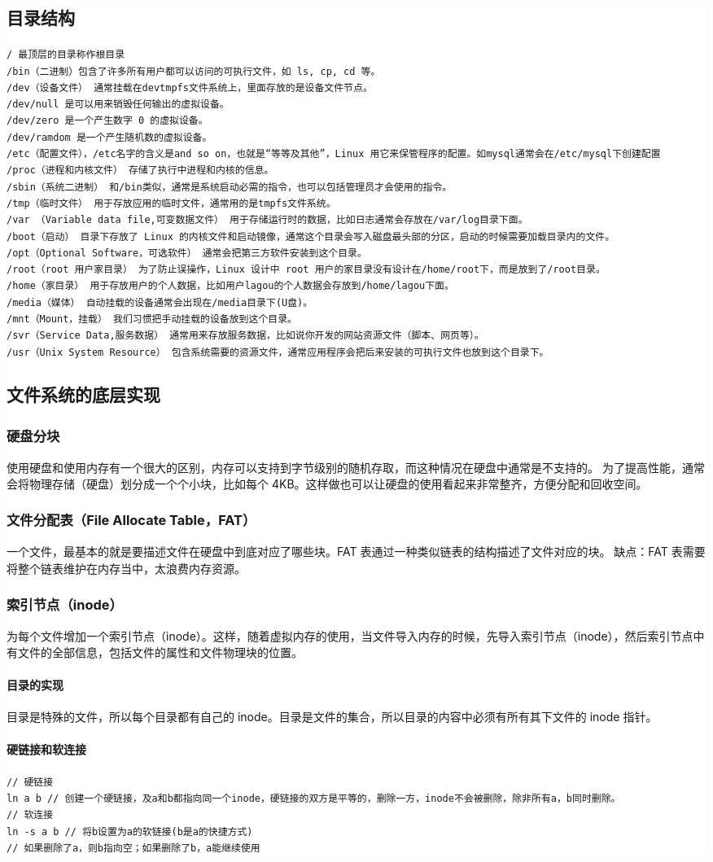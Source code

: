 ## 目录结构

```
/ 最顶层的目录称作根目录
/bin（二进制）包含了许多所有用户都可以访问的可执行文件，如 ls, cp, cd 等。
/dev（设备文件） 通常挂载在devtmpfs文件系统上，里面存放的是设备文件节点。
/dev/null 是可以用来销毁任何输出的虚拟设备。
/dev/zero 是一个产生数字 0 的虚拟设备。
/dev/ramdom 是一个产生随机数的虚拟设备。
/etc（配置文件），/etc名字的含义是and so on，也就是“等等及其他”，Linux 用它来保管程序的配置。如mysql通常会在/etc/mysql下创建配置
/proc（进程和内核文件） 存储了执行中进程和内核的信息。
/sbin（系统二进制） 和/bin类似，通常是系统启动必需的指令，也可以包括管理员才会使用的指令。
/tmp（临时文件） 用于存放应用的临时文件，通常用的是tmpfs文件系统。
/var （Variable data file,可变数据文件） 用于存储运行时的数据，比如日志通常会存放在/var/log目录下面。
/boot（启动） 目录下存放了 Linux 的内核文件和启动镜像，通常这个目录会写入磁盘最头部的分区，启动的时候需要加载目录内的文件。
/opt（Optional Software，可选软件） 通常会把第三方软件安装到这个目录。
/root（root 用户家目录） 为了防止误操作，Linux 设计中 root 用户的家目录没有设计在/home/root下，而是放到了/root目录。
/home（家目录） 用于存放用户的个人数据，比如用户lagou的个人数据会存放到/home/lagou下面。
/media（媒体） 自动挂载的设备通常会出现在/media目录下(U盘)。
/mnt（Mount，挂载） 我们习惯把手动挂载的设备放到这个目录。
/svr（Service Data,服务数据） 通常用来存放服务数据，比如说你开发的网站资源文件（脚本、网页等）。
/usr（Unix System Resource） 包含系统需要的资源文件，通常应用程序会把后来安装的可执行文件也放到这个目录下。
```

## 文件系统的底层实现

### 硬盘分块

使用硬盘和使用内存有一个很大的区别，内存可以支持到字节级别的随机存取，而这种情况在硬盘中通常是不支持的。
为了提高性能，通常会将物理存储（硬盘）划分成一个个小块，比如每个 4KB。这样做也可以让硬盘的使用看起来非常整齐，方便分配和回收空间。

### 文件分配表（File Allocate Table，FAT）

一个文件，最基本的就是要描述文件在硬盘中到底对应了哪些块。FAT 表通过一种类似链表的结构描述了文件对应的块。
缺点：FAT 表需要将整个链表维护在内存当中，太浪费内存资源。

### 索引节点（inode）

为每个文件增加一个索引节点（inode）。这样，随着虚拟内存的使用，当文件导入内存的时候，先导入索引节点（inode），然后索引节点中有文件的全部信息，包括文件的属性和文件物理块的位置。

#### 目录的实现

目录是特殊的文件，所以每个目录都有自己的 inode。目录是文件的集合，所以目录的内容中必须有所有其下文件的 inode 指针。

#### 硬链接和软连接

```
// 硬链接
ln a b // 创建一个硬链接，及a和b都指向同一个inode，硬链接的双方是平等的，删除一方，inode不会被删除，除非所有a，b同时删除。
// 软连接
ln -s a b // 将b设置为a的软链接(b是a的快捷方式)
// 如果删除了a，则b指向空；如果删除了b，a能继续使用
```
